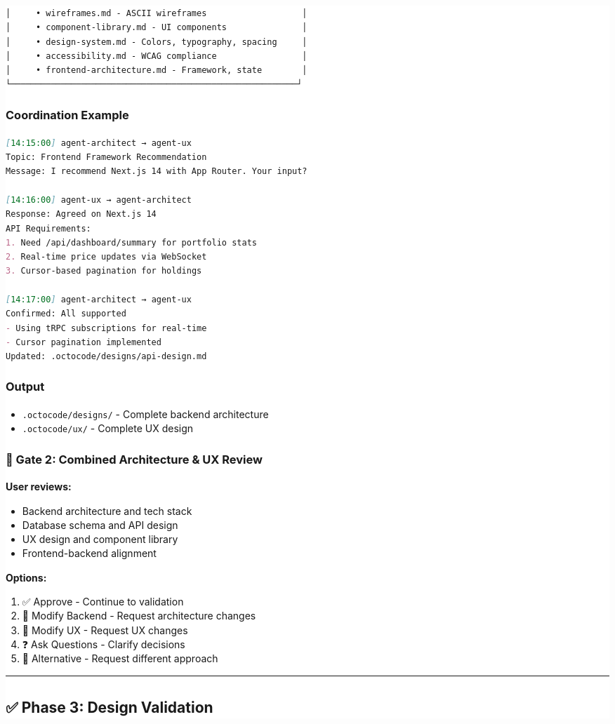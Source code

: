 ```
│     • wireframes.md - ASCII wireframes                   │
│     • component-library.md - UI components               │
│     • design-system.md - Colors, typography, spacing     │
│     • accessibility.md - WCAG compliance                 │
│     • frontend-architecture.md - Framework, state        │
└─────────────────────────────────────────────────────────┘
```

### Coordination Example

```markdown
[14:15:00] agent-architect → agent-ux
Topic: Frontend Framework Recommendation
Message: I recommend Next.js 14 with App Router. Your input?

[14:16:00] agent-ux → agent-architect
Response: Agreed on Next.js 14
API Requirements:
1. Need /api/dashboard/summary for portfolio stats
2. Real-time price updates via WebSocket
3. Cursor-based pagination for holdings

[14:17:00] agent-architect → agent-ux
Confirmed: All supported
- Using tRPC subscriptions for real-time
- Cursor pagination implemented
Updated: .octocode/designs/api-design.md
```

### Output
- `.octocode/designs/` - Complete backend architecture
- `.octocode/ux/` - Complete UX design

### 🚪 Gate 2: Combined Architecture & UX Review

**User reviews:**
- Backend architecture and tech stack
- Database schema and API design
- UX design and component library
- Frontend-backend alignment

**Options:**
1. ✅ Approve - Continue to validation
2. 📝 Modify Backend - Request architecture changes
3. 🎨 Modify UX - Request UX changes
4. ❓ Ask Questions - Clarify decisions
5. 🔄 Alternative - Request different approach

---

## ✅ Phase 3: Design Validation
